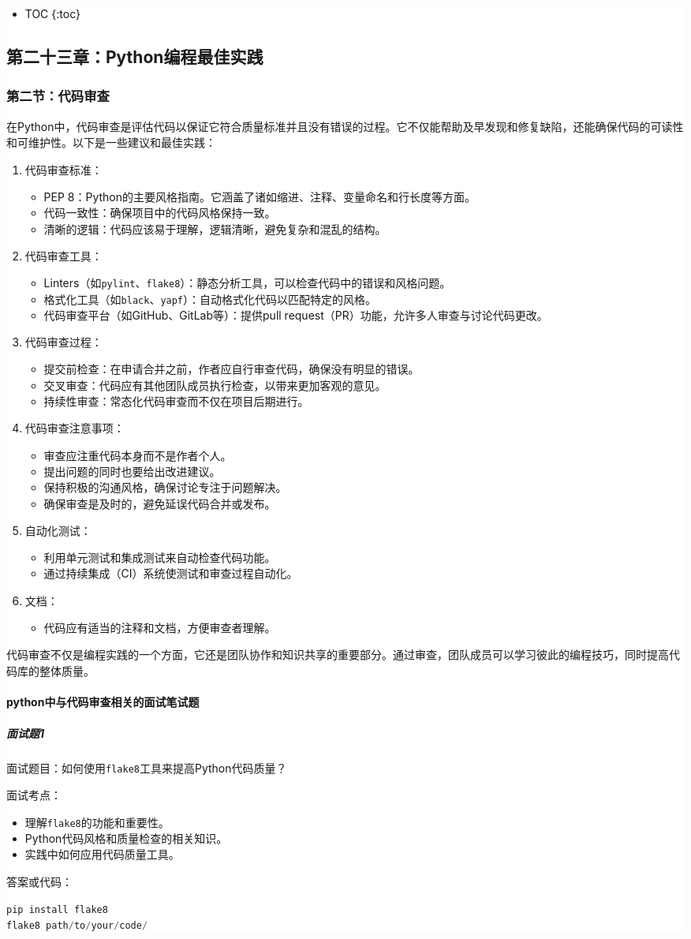 * TOC
{:toc}

## 第二十三章：Python编程最佳实践 

### 第二节：代码审查 

在Python中，代码审查是评估代码以保证它符合质量标准并且没有错误的过程。它不仅能帮助及早发现和修复缺陷，还能确保代码的可读性和可维护性。以下是一些建议和最佳实践：

1.  代码审查标准：
    
     *  PEP 8：Python的主要风格指南。它涵盖了诸如缩进、注释、变量命名和行长度等方面。
     *  代码一致性：确保项目中的代码风格保持一致。
     *  清晰的逻辑：代码应该易于理解，逻辑清晰，避免复杂和混乱的结构。
2.  代码审查工具：
    
     *  Linters（如`pylint`、`flake8`）：静态分析工具，可以检查代码中的错误和风格问题。
     *  格式化工具（如`black`、`yapf`）：自动格式化代码以匹配特定的风格。
     *  代码审查平台（如GitHub、GitLab等）：提供pull request（PR）功能，允许多人审查与讨论代码更改。
3.  代码审查过程：
    
     *  提交前检查：在申请合并之前，作者应自行审查代码，确保没有明显的错误。
     *  交叉审查：代码应有其他团队成员执行检查，以带来更加客观的意见。
     *  持续性审查：常态化代码审查而不仅在项目后期进行。
4.  代码审查注意事项：
    
     *  审查应注重代码本身而不是作者个人。
     *  提出问题的同时也要给出改进建议。
     *  保持积极的沟通风格，确保讨论专注于问题解决。
     *  确保审查是及时的，避免延误代码合并或发布。
5.  自动化测试：
    
     *  利用单元测试和集成测试来自动检查代码功能。
     *  通过持续集成（CI）系统使测试和审查过程自动化。
6.  文档：
    
     *  代码应有适当的注释和文档，方便审查者理解。

代码审查不仅是编程实践的一个方面，它还是团队协作和知识共享的重要部分。通过审查，团队成员可以学习彼此的编程技巧，同时提高代码库的整体质量。

#### python中与代码审查相关的面试笔试题 

##### 面试题1 

面试题目：如何使用`flake8`工具来提高Python代码质量？

面试考点：

 *  理解`flake8`的功能和重要性。
 *  Python代码风格和质量检查的相关知识。
 *  实践中如何应用代码质量工具。

答案或代码：

```python
pip install flake8
flake8 path/to/your/code/
```
